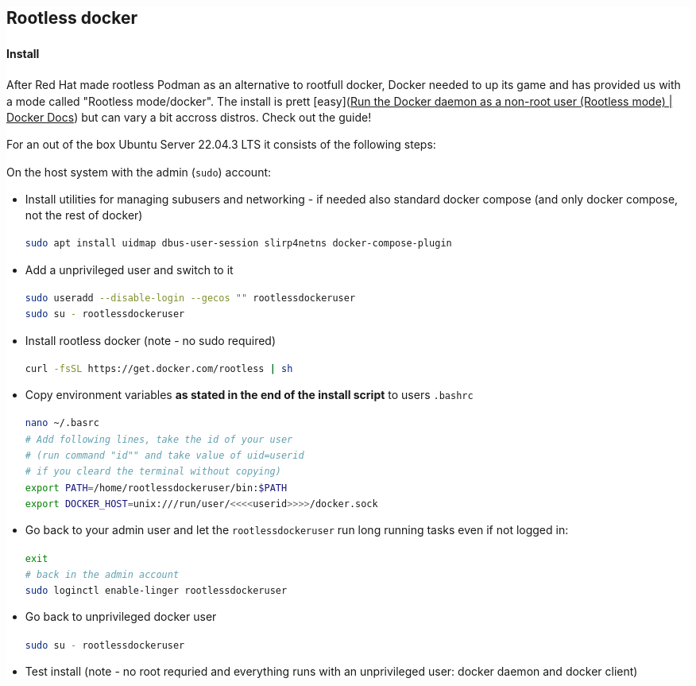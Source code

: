 ## Rootless docker

#### Install

After Red Hat made rootless Podman as an alternative to rootfull docker, Docker needed to up its game and has provided us with a mode called "Rootless mode/docker". The install is prett [easy]([Run the Docker daemon as a non-root user (Rootless mode) | Docker Docs](https://docs.docker.com/engine/security/rootless/)) but can vary a bit accross distros. Check out the guide!

For an out of the box Ubuntu Server 22.04.3 LTS it consists of the following steps:

On the host system with the admin (`sudo`) account:

- Install utilities for managing subusers and networking - if needed also standard docker compose (and only docker compose, not the rest of docker)
  
  ```bash
  sudo apt install uidmap dbus-user-session slirp4netns docker-compose-plugin
  ```

- Add a unprivileged user and switch to it
  
  ```bash
  sudo useradd --disable-login --gecos "" rootlessdockeruser
  sudo su - rootlessdockeruser
  ```

- Install rootless docker (note - no sudo required)
  
  ```bash
  curl -fsSL https://get.docker.com/rootless | sh
  ```

- Copy environment variables **as stated in the end of the install script** to users `.bashrc`
  
  ```bash
  nano ~/.basrc
  # Add following lines, take the id of your user 
  # (run command "id"" and take value of uid=userid 
  # if you cleard the terminal without copying)
  export PATH=/home/rootlessdockeruser/bin:$PATH
  export DOCKER_HOST=unix:///run/user/<<<<userid>>>>/docker.sock
  ```

- Go back to your admin user and let the `rootlessdockeruser` run long running tasks even if not logged in:
  
  ```bash
  exit
  # back in the admin account
  sudo loginctl enable-linger rootlessdockeruser
  ```

- Go back to unprivileged docker user
  
  ```bash
  sudo su - rootlessdockeruser
  ```

- Test install (note - no root requried and everything runs with an unprivileged user: docker daemon and docker client)
  